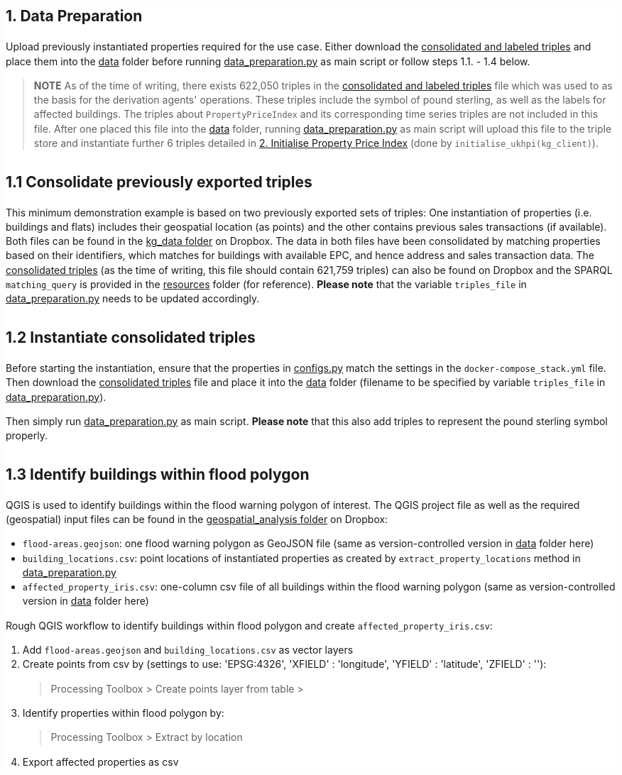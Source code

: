 ## 1. Data Preparation

Upload previously instantiated properties required for the use case. Either download the [consolidated and labeled triples] and place them into the [data] folder before running [data_preparation.py] as main script or follow steps 1.1. - 1.4 below.

> **NOTE** As of the time of writing, there exists 622,050 triples in the [consolidated and labeled triples] file which was used to as the basis for the derivation agents' operations. These triples include the symbol of pound sterling, as well as the labels for affected buildings. The triples about `PropertyPriceIndex` and its corresponding time series triples are not included in this file. After one placed this file into the [data] folder, running [data_preparation.py] as main script will upload this file to the triple store and instantiate further 6 triples detailed in [2. Initialise Property Price Index](#2-initialise-property-price-index) (done by `initialise_ukhpi(kg_client)`).

## 1.1 Consolidate previously exported triples

This minimum demonstration example is based on two previously exported sets of triples: One instantiation of properties (i.e. buildings and flats) includes their geospatial location (as points) and the other contains previous sales transactions (if available). Both files can be found in the [kg_data folder] on Dropbox. The data in both files have been consolidated by matching properties based on their identifiers, which matches for buildings with available EPC, and hence address and sales transaction data. The [consolidated triples] (as the time of writing, this file should contain 621,759 triples) can also be found on Dropbox and the SPARQL `matching_query` is provided in the [resources] folder (for reference). **Please note** that the variable `triples_file` in [data_preparation.py] needs to be updated accordingly.

## 1.2 Instantiate consolidated triples

Before starting the instantiation, ensure that the properties in [configs.py] match the settings in the `docker-compose_stack.yml` file. Then download the [consolidated triples] file and place it into the [data] folder (filename to be specified by variable `triples_file` in [data_preparation.py]).

Then simply run [data_preparation.py] as main script. **Please note** that this also add triples to represent the pound sterling symbol properly.

## 1.3 Identify buildings within flood polygon

QGIS is used to identify buildings within the flood warning polygon of interest. The QGIS project file as well as the required (geospatial) input files can be found in the [geospatial_analysis folder] on Dropbox:
- `flood-areas.geojson`: one flood warning polygon as GeoJSON file (same as version-controlled version in [data] folder here) 
- `building_locations.csv`: point locations of instantiated properties as created by `extract_property_locations` method in [data_preparation.py]
- `affected_property_iris.csv`: one-column csv file of all buildings within the flood warning polygon (same as version-controlled version in [data] folder here) 

Rough QGIS workflow to identify buildings within flood polygon and create `affected_property_iris.csv`:

1. Add `flood-areas.geojson` and `building_locations.csv` as vector layers
2. Create points from csv by (settings to use: 'EPSG:4326', 'XFIELD' : 'longitude', 'YFIELD' : 'latitude', 'ZFIELD' : ''):
    > Processing Toolbox > Create points layer from table >
3. Identify properties within flood polygon by:
    > Processing Toolbox > Extract by location
4. Export affected properties as csv


[Java 11]: https://adoptium.net/en-GB/temurin/releases/?version=11
[virtual environment]: https://docs.python.org/3/tutorial/venv.html
[Docker environment]: https://github.com/cambridge-cares/TheWorldAvatar/wiki/Docker%3A-Environment
[CMCL Docker image registry]: https://github.com/cambridge-cares/TheWorldAvatar/wiki/Docker%3A-Image-registry
[DTVF]: https://github.com/cambridge-cares/TheWorldAvatar/wiki/Digital-Twin-Visualisations
[example Mapbox visualisation]: https://github.com/cambridge-cares/TheWorldAvatar/tree/main/web/digital-twin-vis-framework/example-mapbox-vis
[wait-for-it]: https://github.com/vishnubob/wait-for-it
[kg_data folder]: https://www.dropbox.com/home/CoMo%20shared/mh807/DerivationPaper/kg_data
[geospatial_analysis folder]: https://www.dropbox.com/home/CoMo%20shared/mh807/DerivationPaper/geospatial_analysis
[consolidated triples]: https://www.dropbox.com/home/CoMo%20shared/mh807/DerivationPaper/kg_data?preview=20221130_consolidated_properties.nt
[consolidated and labeled triples]: https://www.dropbox.com/home/CoMo%20shared/mh807/DerivationPaper/kg_data?preview=20221203_consolidated_and_labeled_properties.nt
[snapshot after the first round derivation]: https://www.dropbox.com/home/CoMo%20shared/mh807/DerivationPaper/kg_data/snapshot?preview=20221204_snapshot_after_the_first_round_derivation.nt
[snapshot after the second round derivation]: https://www.dropbox.com/home/CoMo%20shared/mh807/DerivationPaper/kg_data/snapshot?preview=20221204_snapshot_after_the_second_round_derivation.nt
[resources]: resources
[configs.py]: configs.py
[data]: data
[data_preparation.py]: data_preparation.py
[property_price_index.py]: property_price_index.py
[flood_warning.py]: flood_warning.py
[affected_property_iris]: data/affected_property_iris.csv
[docker-compose_stack.yml]: docker-compose_stack.yml
[docker-compose-agents.yml]: docker-compose-agents.yml
[visualisation]: visualisation/
[generate_geojson]: generate_geojson.py
[amend_geojsons]: amend_geojsons.py